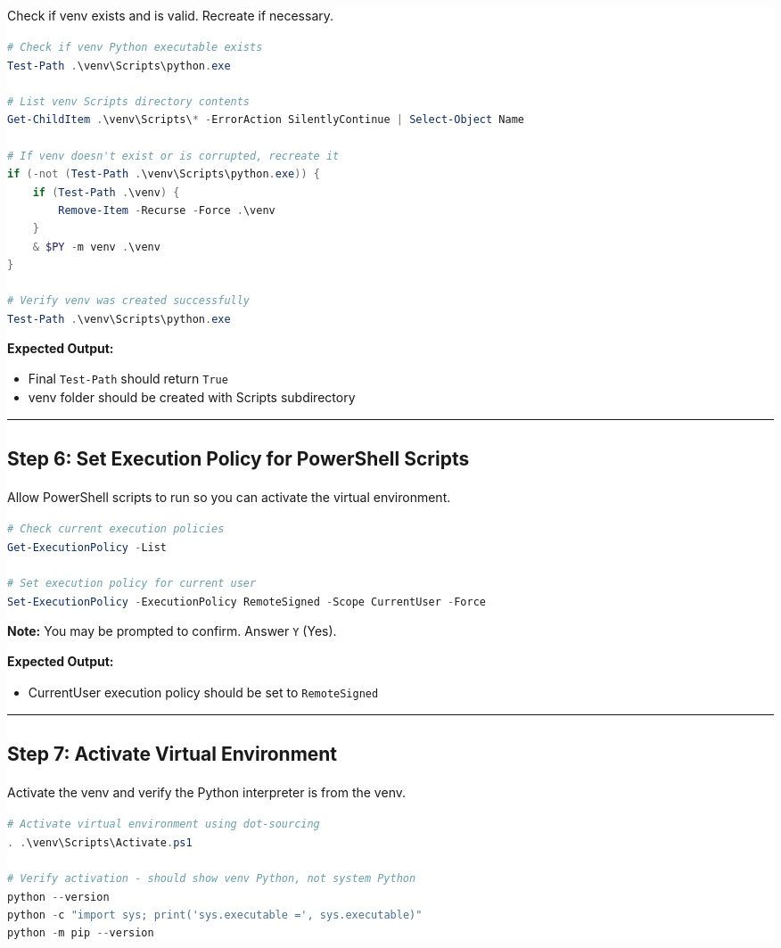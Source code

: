 Check if venv exists and is valid. Recreate if necessary.

```powershell
# Check if venv Python executable exists
Test-Path .\venv\Scripts\python.exe

# List venv Scripts directory contents
Get-ChildItem .\venv\Scripts\* -ErrorAction SilentlyContinue | Select-Object Name

# If venv doesn't exist or is corrupted, recreate it
if (-not (Test-Path .\venv\Scripts\python.exe)) {
    if (Test-Path .\venv) {
        Remove-Item -Recurse -Force .\venv
    }
    & $PY -m venv .\venv
}

# Verify venv was created successfully
Test-Path .\venv\Scripts\python.exe
```

**Expected Output:**
- Final `Test-Path` should return `True`
- venv folder should be created with Scripts subdirectory

---

## Step 6: Set Execution Policy for PowerShell Scripts

Allow PowerShell scripts to run so you can activate the virtual environment.

```powershell
# Check current execution policies
Get-ExecutionPolicy -List

# Set execution policy for current user
Set-ExecutionPolicy -ExecutionPolicy RemoteSigned -Scope CurrentUser -Force
```

**Note:** You may be prompted to confirm. Answer `Y` (Yes).

**Expected Output:**
- CurrentUser execution policy should be set to `RemoteSigned`

---

## Step 7: Activate Virtual Environment

Activate the venv and verify the Python interpreter is from the venv.

```powershell
# Activate virtual environment using dot-sourcing
. .\venv\Scripts\Activate.ps1

# Verify activation - should show venv Python, not system Python
python --version
python -c "import sys; print('sys.executable =', sys.executable)"
python -m pip --version
```

